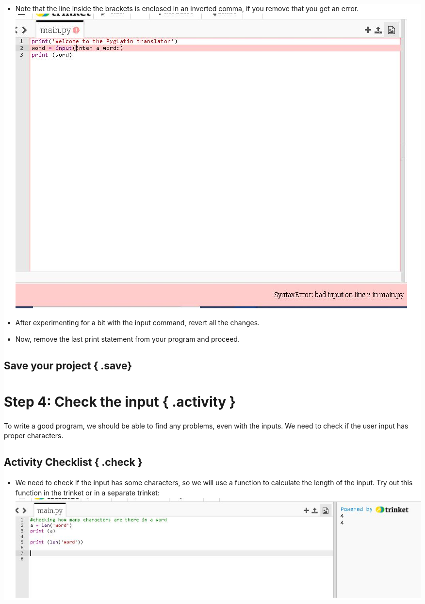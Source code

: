 + Note that the line inside the brackets is enclosed in an inverted comma, if you remove that you get an error.
	![screenshot](line2.jpg)

+ After experimenting for a bit with the input command, revert all the changes.

+ Now, remove the last print statement from your program and proceed.

## Save your project { .save}

# Step 4: Check the input { .activity }

To write a good program, we should be able to find any problems, even with the inputs. We need to check if the user input has proper characters.

## Activity Checklist { .check }

+ We need to check if  the input has some characters, so we will use a function to calculate the length of the input.
	Try out this function in the trinket or in a separate trinket:
	![screenshot](char.jpg)